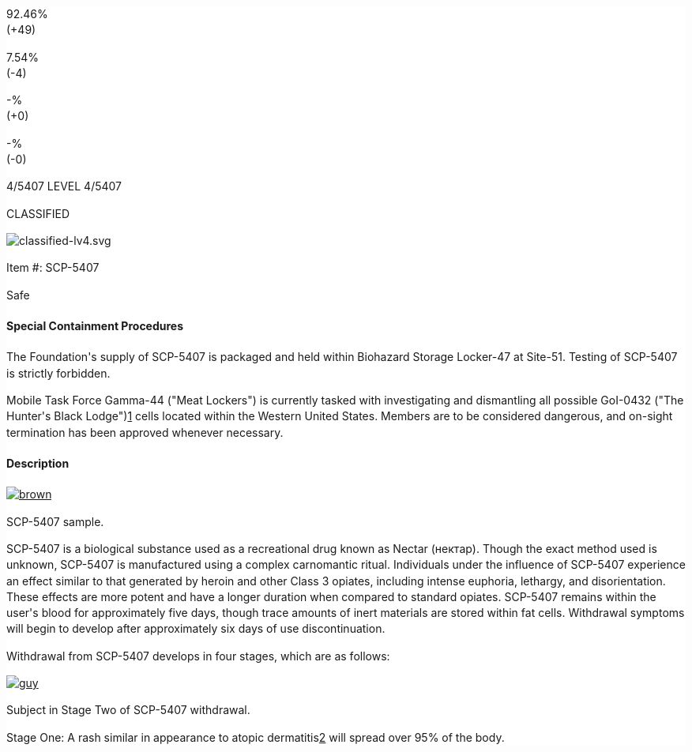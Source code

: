 92.46%  
(+49)

7.54%  
(-4)

\-%  
(+0)

\-%  
(-0)

  

4/5407 LEVEL 4/5407

CLASSIFIED

![classified-lv4.svg](http://www.scp-wiki.net/local--files/component:classified-bar-woed-source/classified-lv4.svg)

Item #: SCP-5407

Safe

#### **Special Containment Procedures**

The Foundation's supply of SCP-5407 is packaged and held within Biohazard Storage Locker-47 at Site-51. Testing of SCP-5407 is strictly forbidden.

Mobile Task Force Gamma-44 ("Meat Lockers") is currently tasked with investigating and dismantling all possible GoI-0432 ("The Hunter's Black Lodge")[1](javascript:;) cells located within the Western United States. Members are to be considered dangerous, and on-sight termination has been approved whenever necessary.

#### **Description**

[![brown](http://scp-wiki.wdfiles.com/local--resized-images/scp-5407/brown/medium.jpg)](http://scp-wiki.wdfiles.com/local--files/scp-5407/brown)

SCP-5407 sample.

SCP-5407 is a biological substance used as a recreational drug known as Nectar (нектар). Though the exact method used is unknown, SCP-5407 is manufactured using a complex carnomantic ritual. Individuals under the influence of SCP-5407 experience an effect similar to that generated by heroin and other Class 3 opiates, including intense euphoria, lethargy, and disorientation. These effects are more potent and have a longer duration when compared to standard opiates. SCP-5407 remains within the user's blood for approximately five days, though trace amounts of inert materials are stored within fat cells. Withdrawal symptoms will begin to develop after approximately six days of use discontinuation.

Withdrawal from SCP-5407 develops in four stages, which are as follows:

[![guy](http://scp-wiki.wdfiles.com/local--resized-images/scp-5407/guy/medium.jpg)](http://scp-wiki.wdfiles.com/local--files/scp-5407/guy)

Subject in Stage Two of SCP-5407 withdrawal.

Stage One: A rash similar in appearance to atopic dermatitis[2](javascript:;) will spread over 95% of the body.
